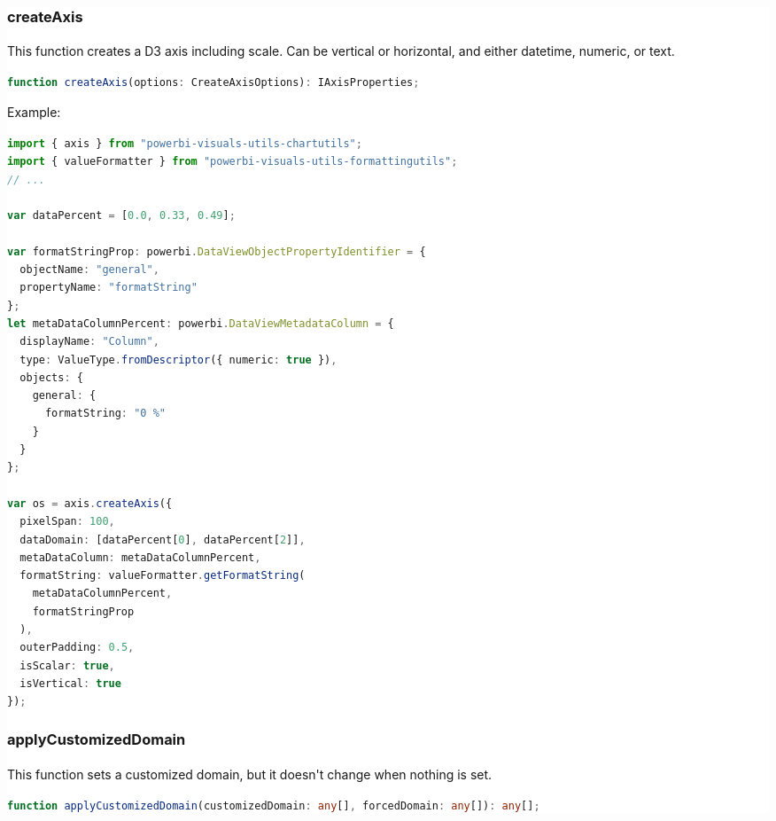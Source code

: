 ```typescript
```

### createAxis

This function creates a D3 axis including scale. Can be vertical or horizontal, and either datetime, numeric, or text.

```typescript
function createAxis(options: CreateAxisOptions): IAxisProperties;
```

Example:

```typescript
import { axis } from "powerbi-visuals-utils-chartutils";
import { valueFormatter } from "powerbi-visuals-utils-formattingutils";
// ...

var dataPercent = [0.0, 0.33, 0.49];

var formatStringProp: powerbi.DataViewObjectPropertyIdentifier = {
  objectName: "general",
  propertyName: "formatString"
};
let metaDataColumnPercent: powerbi.DataViewMetadataColumn = {
  displayName: "Column",
  type: ValueType.fromDescriptor({ numeric: true }),
  objects: {
    general: {
      formatString: "0 %"
    }
  }
};

var os = axis.createAxis({
  pixelSpan: 100,
  dataDomain: [dataPercent[0], dataPercent[2]],
  metaDataColumn: metaDataColumnPercent,
  formatString: valueFormatter.getFormatString(
    metaDataColumnPercent,
    formatStringProp
  ),
  outerPadding: 0.5,
  isScalar: true,
  isVertical: true
});
```

### applyCustomizedDomain

This function sets a customized domain, but it doesn't change when nothing is set.

```typescript
function applyCustomizedDomain(customizedDomain: any[], forcedDomain: any[]): any[];
```
